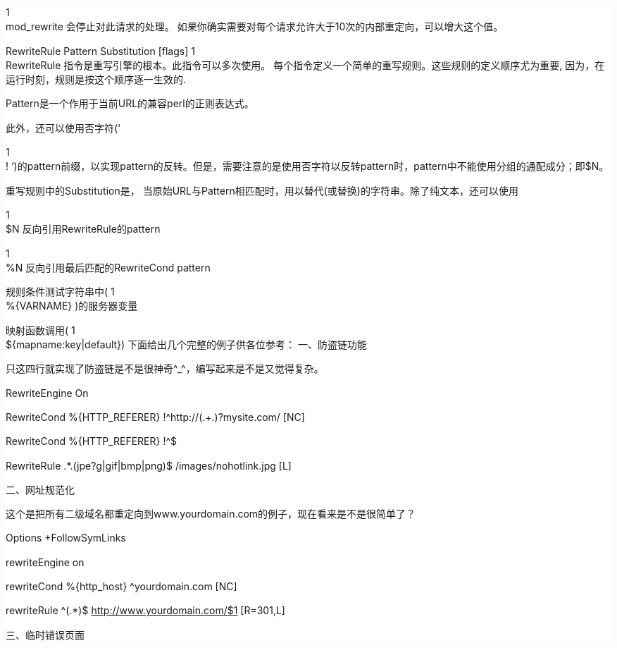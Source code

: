 1	
mod_rewrite
会停止对此请求的处理。 如果你确实需要对每个请求允许大于10次的内部重定向，可以增大这个值。

RewriteRule Pattern Substitution [flags]
1	
RewriteRule
指令是重写引擎的根本。此指令可以多次使用。 每个指令定义一个简单的重写规则。这些规则的定义顺序尤为重要, 因为，在运行时刻，规则是按这个顺序逐一生效的.

Pattern是一个作用于当前URL的兼容perl的正则表达式。

此外，还可以使用否字符(‘

1	
!
‘)的pattern前缀，以实现pattern的反转。但是，需要注意的是使用否字符以反转pattern时，pattern中不能使用分组的通配成分；即$N。

重写规则中的Substitution是， 当原始URL与Pattern相匹配时，用以替代(或替换)的字符串。除了纯文本，还可以使用

1	
$N
反向引用RewriteRule的pattern

1	
%N
反向引用最后匹配的RewriteCond pattern

规则条件测试字符串中(
1	
%{VARNAME}
)的服务器变量

映射函数调用(
1	
${mapname:key|default})
下面给出几个完整的例子供各位参考：
一、防盗链功能

只这四行就实现了防盗链是不是很神奇^_^，编写起来是不是又觉得复杂。

RewriteEngine On

RewriteCond %{HTTP_REFERER} !^http://(.+.)?mysite.com/ [NC]

RewriteCond %{HTTP_REFERER} !^$

RewriteRule .*.(jpe?g|gif|bmp|png)$ /images/nohotlink.jpg [L]

二、网址规范化

这个是把所有二级域名都重定向到www.yourdomain.com的例子，现在看来是不是很简单了？

Options +FollowSymLinks

rewriteEngine on

rewriteCond %{http_host} ^yourdomain.com [NC]

rewriteRule ^(.*)$ http://www.yourdomain.com/$1 [R=301,L]

三、临时错误页面
